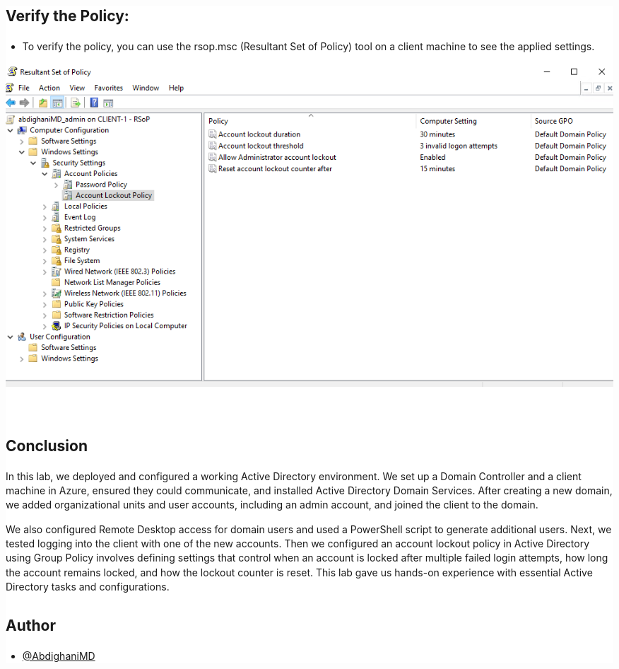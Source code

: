 
<h2>Verify the Policy:</h2>

- To verify the policy, you can use the rsop.msc (Resultant Set of Policy) tool on a client machine to see the applied settings.

![Verify GPO](./assets/VerifyGPO.png)

<br/>
<h2>Conclusion</h2>

In this lab, we deployed and configured a working Active Directory environment. We set up a Domain Controller and a client machine in Azure, ensured they could communicate, and installed Active Directory Domain Services. After creating a new domain, we added organizational units and user accounts, including an admin account, and joined the client to the domain.

We also configured Remote Desktop access for domain users and used a PowerShell script to generate additional users. Next, we tested logging into the client with one of the new accounts. Then we configured an account lockout policy in Active Directory using Group Policy involves defining settings that control when an account is locked after multiple failed login attempts, how long the account remains locked, and how the lockout counter is reset. This lab gave us hands-on experience with essential Active Directory tasks and configurations.

## Author

- [@AbdighaniMD](https://github.com/AbdighaniMD)